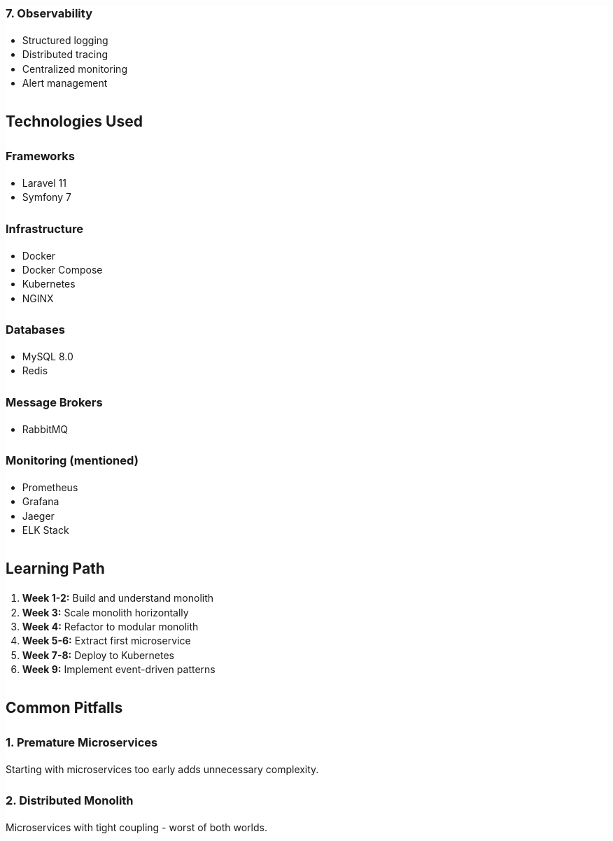 ### 7. Observability
- Structured logging
- Distributed tracing
- Centralized monitoring
- Alert management

## Technologies Used

### Frameworks
- Laravel 11
- Symfony 7

### Infrastructure
- Docker
- Docker Compose
- Kubernetes
- NGINX

### Databases
- MySQL 8.0
- Redis

### Message Brokers
- RabbitMQ

### Monitoring (mentioned)
- Prometheus
- Grafana
- Jaeger
- ELK Stack

## Learning Path

1. **Week 1-2:** Build and understand monolith
2. **Week 3:** Scale monolith horizontally
3. **Week 4:** Refactor to modular monolith
4. **Week 5-6:** Extract first microservice
5. **Week 7-8:** Deploy to Kubernetes
6. **Week 9:** Implement event-driven patterns

## Common Pitfalls

### 1. Premature Microservices
Starting with microservices too early adds unnecessary complexity.

### 2. Distributed Monolith
Microservices with tight coupling - worst of both worlds.
